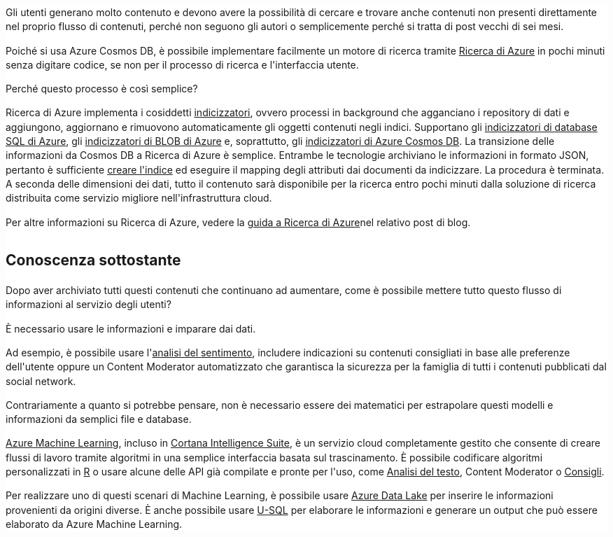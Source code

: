 Gli utenti generano molto contenuto e devono avere la possibilità di cercare e trovare anche contenuti non presenti direttamente nel proprio flusso di contenuti, perché non seguono gli autori o semplicemente perché si tratta di post vecchi di sei mesi.

Poiché si usa Azure Cosmos DB, è possibile implementare facilmente un motore di ricerca tramite [Ricerca di Azure](https://azure.microsoft.com/services/search/) in pochi minuti senza digitare codice, se non per il processo di ricerca e l'interfaccia utente.

Perché questo processo è così semplice?

Ricerca di Azure implementa i cosiddetti [indicizzatori](https://msdn.microsoft.com/library/azure/dn946891.aspx), ovvero processi in background che agganciano i repository di dati e aggiungono, aggiornano e rimuovono automaticamente gli oggetti contenuti negli indici. Supportano gli [indicizzatori di database SQL di Azure](https://blogs.msdn.microsoft.com/kaevans/2015/03/06/indexing-azure-sql-database-with-azure-search/), gli [indicizzatori di BLOB di Azure](../search/search-howto-indexing-azure-blob-storage.md) e, soprattutto, gli [indicizzatori di Azure Cosmos DB](../search/search-howto-index-documentdb.md). La transizione delle informazioni da Cosmos DB a Ricerca di Azure è semplice. Entrambe le tecnologie archiviano le informazioni in formato JSON, pertanto è sufficiente [creare l'indice](../search/search-create-index-portal.md) ed eseguire il mapping degli attributi dai documenti da indicizzare. La procedura è terminata. A seconda delle dimensioni dei dati, tutto il contenuto sarà disponibile per la ricerca entro pochi minuti dalla soluzione di ricerca distribuita come servizio migliore nell'infrastruttura cloud.

Per altre informazioni su Ricerca di Azure, vedere la [guida a Ricerca di Azure](https://blogs.msdn.microsoft.com/mvpawardprogram/2016/02/02/a-hitchhikers-guide-to-search/)nel relativo post di blog.

## <a name="the-underlying-knowledge"></a>Conoscenza sottostante

Dopo aver archiviato tutti questi contenuti che continuano ad aumentare, come è possibile mettere tutto questo flusso di informazioni al servizio degli utenti?

È necessario usare le informazioni e imparare dai dati.

Ad esempio, è possibile usare l'[analisi del sentimento](https://en.wikipedia.org/wiki/Sentiment_analysis), includere indicazioni su contenuti consigliati in base alle preferenze dell'utente oppure un Content Moderator automatizzato che garantisca la sicurezza per la famiglia di tutti i contenuti pubblicati dal social network.

Contrariamente a quanto si potrebbe pensare, non è necessario essere dei matematici per estrapolare questi modelli e informazioni da semplici file e database.

[Azure Machine Learning](https://azure.microsoft.com/services/machine-learning/), incluso in [Cortana Intelligence Suite](https://social.technet.microsoft.com/wiki/contents/articles/36688.introduction-to-cortana-intelligence-suite.aspx), è un servizio cloud completamente gestito che consente di creare flussi di lavoro tramite algoritmi in una semplice interfaccia basata sul trascinamento. È possibile codificare algoritmi personalizzati in [R](https://en.wikipedia.org/wiki/R_\(programming_language\)) o usare alcune delle API già compilate e pronte per l'uso, come [Analisi del testo](https://gallery.cortanaanalytics.com/MachineLearningAPI/Text-Analytics-2), Content Moderator o [Consigli](https://gallery.azure.ai/Solution/Recommendations-Solution).

Per realizzare uno di questi scenari di Machine Learning, è possibile usare [Azure Data Lake](https://azure.microsoft.com/services/data-lake-store/) per inserire le informazioni provenienti da origini diverse. È anche possibile usare [U-SQL](https://azure.microsoft.com/documentation/videos/data-lake-u-sql-query-execution/) per elaborare le informazioni e generare un output che può essere elaborato da Azure Machine Learning.
